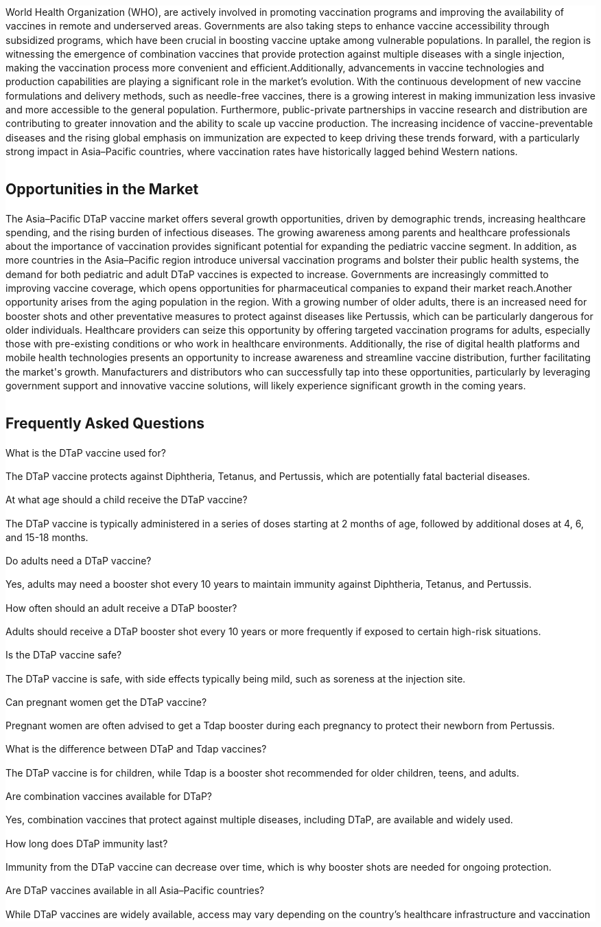 World Health Organization (WHO), are actively involved in promoting vaccination programs and improving the availability of vaccines in remote and underserved areas. Governments are also taking steps to enhance vaccine accessibility through subsidized programs, which have been crucial in boosting vaccine uptake among vulnerable populations. In parallel, the region is witnessing the emergence of combination vaccines that provide protection against multiple diseases with a single injection, making the vaccination process more convenient and efficient.Additionally, advancements in vaccine technologies and production capabilities are playing a significant role in the market’s evolution. With the continuous development of new vaccine formulations and delivery methods, such as needle-free vaccines, there is a growing interest in making immunization less invasive and more accessible to the general population. Furthermore, public-private partnerships in vaccine research and distribution are contributing to greater innovation and the ability to scale up vaccine production. The increasing incidence of vaccine-preventable diseases and the rising global emphasis on immunization are expected to keep driving these trends forward, with a particularly strong impact in Asia–Pacific countries, where vaccination rates have historically lagged behind Western nations.<h2>Opportunities in the Market</h2><p>The Asia–Pacific DTaP vaccine market offers several growth opportunities, driven by demographic trends, increasing healthcare spending, and the rising burden of infectious diseases. The growing awareness among parents and healthcare professionals about the importance of vaccination provides significant potential for expanding the pediatric vaccine segment. In addition, as more countries in the Asia–Pacific region introduce universal vaccination programs and bolster their public health systems, the demand for both pediatric and adult DTaP vaccines is expected to increase. Governments are increasingly committed to improving vaccine coverage, which opens opportunities for pharmaceutical companies to expand their market reach.Another opportunity arises from the aging population in the region. With a growing number of older adults, there is an increased need for booster shots and other preventative measures to protect against diseases like Pertussis, which can be particularly dangerous for older individuals. Healthcare providers can seize this opportunity by offering targeted vaccination programs for adults, especially those with pre-existing conditions or who work in healthcare environments. Additionally, the rise of digital health platforms and mobile health technologies presents an opportunity to increase awareness and streamline vaccine distribution, further facilitating the market's growth. Manufacturers and distributors who can successfully tap into these opportunities, particularly by leveraging government support and innovative vaccine solutions, will likely experience significant growth in the coming years.<h2>Frequently Asked Questions</h2><p>What is the DTaP vaccine used for?</p><p>The DTaP vaccine protects against Diphtheria, Tetanus, and Pertussis, which are potentially fatal bacterial diseases.</p><p>At what age should a child receive the DTaP vaccine?</p><p>The DTaP vaccine is typically administered in a series of doses starting at 2 months of age, followed by additional doses at 4, 6, and 15-18 months.</p><p>Do adults need a DTaP vaccine?</p><p>Yes, adults may need a booster shot every 10 years to maintain immunity against Diphtheria, Tetanus, and Pertussis.</p><p>How often should an adult receive a DTaP booster?</p><p>Adults should receive a DTaP booster shot every 10 years or more frequently if exposed to certain high-risk situations.</p><p>Is the DTaP vaccine safe?</p><p>The DTaP vaccine is safe, with side effects typically being mild, such as soreness at the injection site.</p><p>Can pregnant women get the DTaP vaccine?</p><p>Pregnant women are often advised to get a Tdap booster during each pregnancy to protect their newborn from Pertussis.</p><p>What is the difference between DTaP and Tdap vaccines?</p><p>The DTaP vaccine is for children, while Tdap is a booster shot recommended for older children, teens, and adults.</p><p>Are combination vaccines available for DTaP?</p><p>Yes, combination vaccines that protect against multiple diseases, including DTaP, are available and widely used.</p><p>How long does DTaP immunity last?</p><p>Immunity from the DTaP vaccine can decrease over time, which is why booster shots are needed for ongoing protection.</p><p>Are DTaP vaccines available in all Asia–Pacific countries?</p><p>While DTaP vaccines are widely available, access may vary depending on the country’s healthcare infrastructure and vaccination